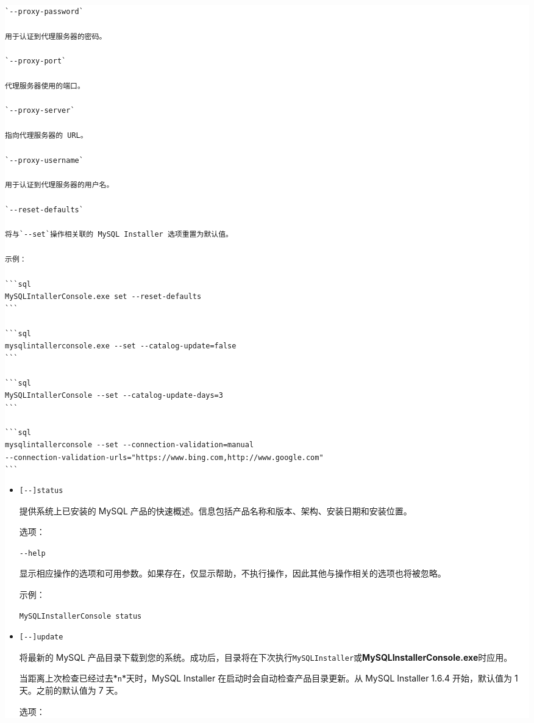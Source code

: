     `--proxy-password`

    用于认证到代理服务器的密码。

    `--proxy-port`

    代理服务器使用的端口。

    `--proxy-server`

    指向代理服务器的 URL。

    `--proxy-username`

    用于认证到代理服务器的用户名。

    `--reset-defaults`

    将与`--set`操作相关联的 MySQL Installer 选项重置为默认值。

    示例：

    ```sql
    MySQLIntallerConsole.exe set --reset-defaults
    ```

    ```sql
    mysqlintallerconsole.exe --set --catalog-update=false
    ```

    ```sql
    MySQLIntallerConsole --set --catalog-update-days=3
    ```

    ```sql
    mysqlintallerconsole --set --connection-validation=manual 
    --connection-validation-urls="https://www.bing.com,http://www.google.com"
    ```

+   `[--]status`

    提供系统上已安装的 MySQL 产品的快速概述。信息包括产品名称和版本、架构、安装日期和安装位置。

    选项：

    `--help`

    显示相应操作的选项和可用参数。如果存在，仅显示帮助，不执行操作，因此其他与操作相关的选项也将被忽略。

    示例：

    ```sql
    MySQLInstallerConsole status
    ```

+   `[--]update`

    将最新的 MySQL 产品目录下载到您的系统。成功后，目录将在下次执行`MySQLInstaller`或**MySQLInstallerConsole.exe**时应用。

    当距离上次检查已经过去*`n`*天时，MySQL Installer 在启动时会自动检查产品目录更新。从 MySQL Installer 1.6.4 开始，默认值为 1 天。之前的默认值为 7 天。

    选项：
